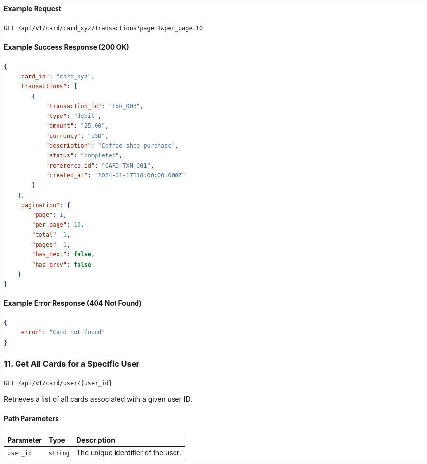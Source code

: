 #### Example Request

```
GET /api/v1/card/card_xyz/transactions?page=1&per_page=10
```

#### Example Success Response (200 OK)

```json
{
    "card_id": "card_xyz",
    "transactions": [
        {
            "transaction_id": "txn_003",
            "type": "debit",
            "amount": "25.00",
            "currency": "USD",
            "description": "Coffee shop purchase",
            "status": "completed",
            "reference_id": "CARD_TXN_001",
            "created_at": "2024-01-17T18:00:00.000Z"
        }
    ],
    "pagination": {
        "page": 1,
        "per_page": 10,
        "total": 1,
        "pages": 1,
        "has_next": false,
        "has_prev": false
    }
}
```

#### Example Error Response (404 Not Found)

```json
{
    "error": "Card not found"
}
```

### 11. Get All Cards for a Specific User

`GET /api/v1/card/user/{user_id}`

Retrieves a list of all cards associated with a given user ID.

#### Path Parameters

| Parameter | Type     | Description                            |
| :-------- | :------- | :------------------------------------- |
| `user_id` | `string` | The unique identifier of the user.     |
